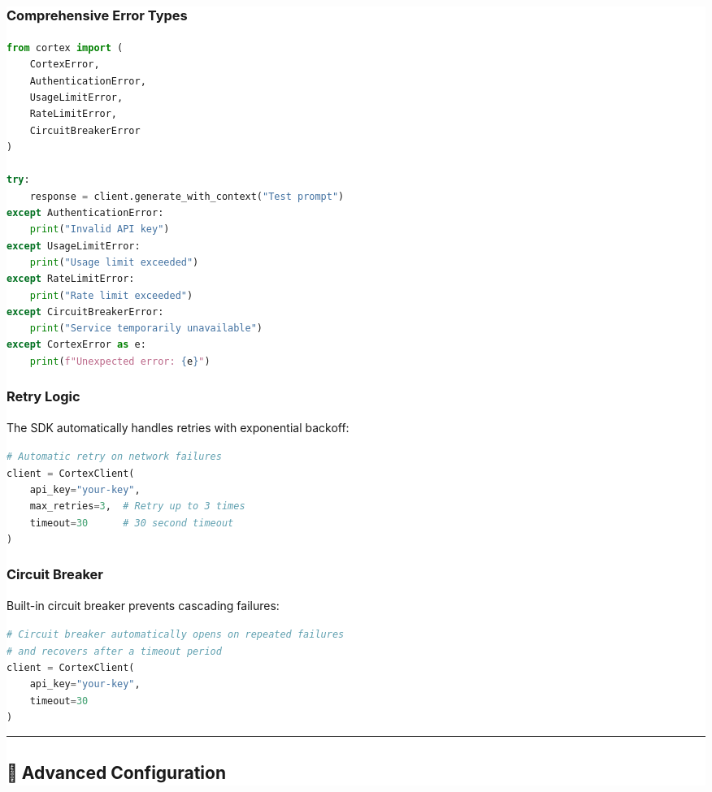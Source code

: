 ### Comprehensive Error Types

```python
from cortex import (
    CortexError,
    AuthenticationError,
    UsageLimitError,
    RateLimitError,
    CircuitBreakerError
)

try:
    response = client.generate_with_context("Test prompt")
except AuthenticationError:
    print("Invalid API key")
except UsageLimitError:
    print("Usage limit exceeded")
except RateLimitError:
    print("Rate limit exceeded")
except CircuitBreakerError:
    print("Service temporarily unavailable")
except CortexError as e:
    print(f"Unexpected error: {e}")
```

### Retry Logic

The SDK automatically handles retries with exponential backoff:

```python
# Automatic retry on network failures
client = CortexClient(
    api_key="your-key",
    max_retries=3,  # Retry up to 3 times
    timeout=30      # 30 second timeout
)
```

### Circuit Breaker

Built-in circuit breaker prevents cascading failures:

```python
# Circuit breaker automatically opens on repeated failures
# and recovers after a timeout period
client = CortexClient(
    api_key="your-key",
    timeout=30
)
```

---

## 🔧 Advanced Configuration
